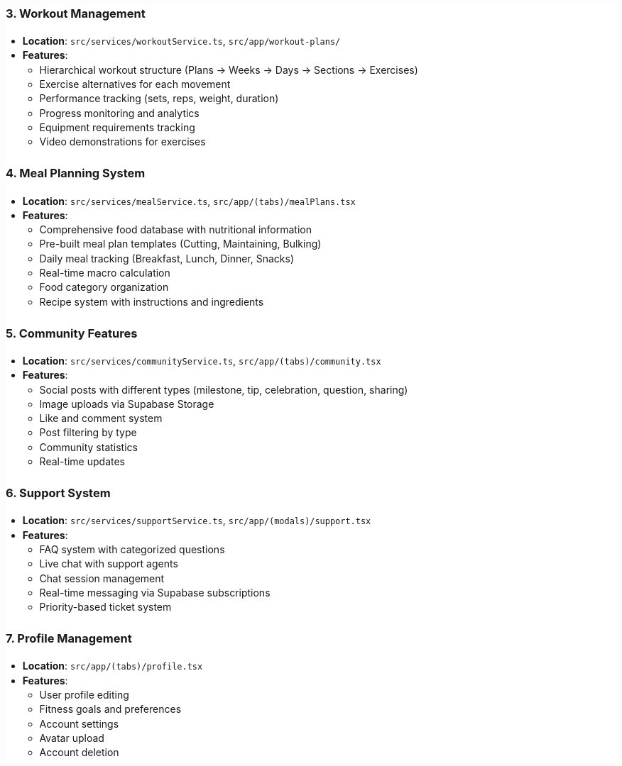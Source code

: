 ### 3. Workout Management

- **Location**: `src/services/workoutService.ts`, `src/app/workout-plans/`
- **Features**:
  - Hierarchical workout structure (Plans → Weeks → Days → Sections → Exercises)
  - Exercise alternatives for each movement
  - Performance tracking (sets, reps, weight, duration)
  - Progress monitoring and analytics
  - Equipment requirements tracking
  - Video demonstrations for exercises

### 4. Meal Planning System

- **Location**: `src/services/mealService.ts`, `src/app/(tabs)/mealPlans.tsx`
- **Features**:
  - Comprehensive food database with nutritional information
  - Pre-built meal plan templates (Cutting, Maintaining, Bulking)
  - Daily meal tracking (Breakfast, Lunch, Dinner, Snacks)
  - Real-time macro calculation
  - Food category organization
  - Recipe system with instructions and ingredients

### 5. Community Features

- **Location**: `src/services/communityService.ts`, `src/app/(tabs)/community.tsx`
- **Features**:
  - Social posts with different types (milestone, tip, celebration, question, sharing)
  - Image uploads via Supabase Storage
  - Like and comment system
  - Post filtering by type
  - Community statistics
  - Real-time updates

### 6. Support System

- **Location**: `src/services/supportService.ts`, `src/app/(modals)/support.tsx`
- **Features**:
  - FAQ system with categorized questions
  - Live chat with support agents
  - Chat session management
  - Real-time messaging via Supabase subscriptions
  - Priority-based ticket system

### 7. Profile Management

- **Location**: `src/app/(tabs)/profile.tsx`
- **Features**:
  - User profile editing
  - Fitness goals and preferences
  - Account settings
  - Avatar upload
  - Account deletion
